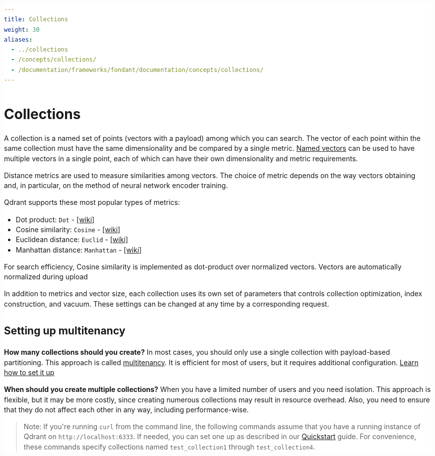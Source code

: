 ```yaml
---
title: Collections
weight: 30
aliases:
  - ../collections
  - /concepts/collections/
  - /documentation/frameworks/fondant/documentation/concepts/collections/
---
```


# Collections

A collection is a named set of points (vectors with a payload) among which you can search. The vector of each point within the same collection must have the same dimensionality and be compared by a single metric. [Named vectors](#collection-with-multiple-vectors) can be used to have multiple vectors in a single point, each of which can have their own dimensionality and metric requirements.

Distance metrics are used to measure similarities among vectors.
The choice of metric depends on the way vectors obtaining and, in particular, on the method of neural network encoder training.

Qdrant supports these most popular types of metrics:

* Dot product: `Dot` - [[wiki]](https://en.wikipedia.org/wiki/Dot_product)
* Cosine similarity: `Cosine`  - [[wiki]](https://en.wikipedia.org/wiki/Cosine_similarity)
* Euclidean distance: `Euclid` - [[wiki]](https://en.wikipedia.org/wiki/Euclidean_distance)
* Manhattan distance: `Manhattan` - [[wiki]](https://en.wikipedia.org/wiki/Taxicab_geometry)

<aside role="status">For search efficiency, Cosine similarity is implemented as dot-product over normalized vectors. Vectors are automatically normalized during upload</aside>

In addition to metrics and vector size, each collection uses its own set of parameters that controls collection optimization, index construction, and vacuum.
These settings can be changed at any time by a corresponding request.

## Setting up multitenancy

**How many collections should you create?** In most cases, you should only use a single collection with payload-based partitioning. This approach is called [multitenancy](https://en.wikipedia.org/wiki/Multitenancy). It is efficient for most of users, but it requires additional configuration. [Learn how to set it up](../../tutorials/multiple-partitions/)

**When should you create multiple collections?** When you have a limited number of users and you need isolation. This approach is flexible, but it may be more costly, since creating numerous collections may result in resource overhead. Also, you need to ensure that they do not affect each other in any way, including performance-wise. 

> Note: If you're running `curl` from the command line, the following commands
assume that you have a running instance of Qdrant on `http://localhost:6333`.
If needed, you can set one up as described in our
[Quickstart](/documentation/quick-start/) guide. For convenience, these commands
specify collections named  `test_collection1` through `test_collection4`.
